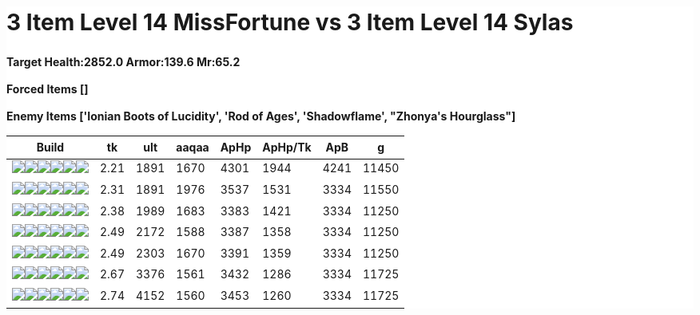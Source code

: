 










# 3 Item Level 14 MissFortune vs 3 Item Level 14 Sylas

**Target Health:2852.0 Armor:139.6 Mr:65.2**


**Forced Items []**


**Enemy Items ['Ionian Boots of Lucidity', 'Rod of Ages', 'Shadowflame', "Zhonya's Hourglass"]**




Build | tk | ult | aaqaa |ApHp | ApHp/Tk | ApB | g
-|-|-|-|-|-|-|-
![](/item/6672.png)![](/item/3124.png)![](/item/3091.png)![](/item/1001.png)![](/item/1055.png)![](/item/1038.png)|2.21|1891|1670|4301|1944|4241|11450
![](/item/6672.png)![](/item/3124.png)![](/item/3153.png)![](/item/1001.png)![](/item/1055.png)![](/item/1038.png)|2.31|1891|1976|3537|1531|3334|11550
![](/item/6672.png)![](/item/3124.png)![](/item/3095.png)![](/item/1001.png)![](/item/1055.png)![](/item/1038.png)|2.38|1989|1683|3383|1421|3334|11250
![](/item/6672.png)![](/item/3124.png)![](/item/6676.png)![](/item/1001.png)![](/item/1055.png)![](/item/1038.png)|2.49|2172|1588|3387|1358|3334|11250
![](/item/6672.png)![](/item/3124.png)![](/item/3036.png)![](/item/1001.png)![](/item/1055.png)![](/item/1038.png)|2.49|2303|1670|3391|1359|3334|11250
![](/item/6672.png)![](/item/3033.png)![](/item/3142.png)![](/item/1055.png)![](/item/1038.png)![](/item/1037.png)|2.67|3376|1561|3432|1286|3334|11725
![](/item/6676.png)![](/item/3142.png)![](/item/3036.png)![](/item/1055.png)![](/item/1038.png)![](/item/1037.png)|2.74|4152|1560|3453|1260|3334|11725





































